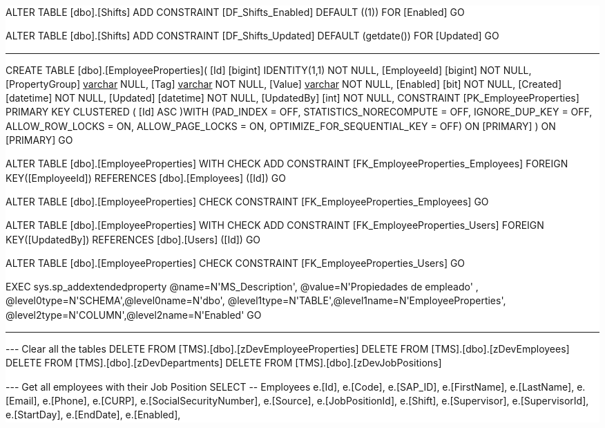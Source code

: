 ALTER TABLE [dbo].[Shifts] ADD  CONSTRAINT [DF_Shifts_Enabled]  DEFAULT ((1)) FOR [Enabled]
GO

ALTER TABLE [dbo].[Shifts] ADD  CONSTRAINT [DF_Shifts_Updated]  DEFAULT (getdate()) FOR [Updated]
GO

---

CREATE TABLE [dbo].[EmployeeProperties](
	[Id] [bigint] IDENTITY(1,1) NOT NULL,
	[EmployeeId] [bigint] NOT NULL,
	[PropertyGroup] [varchar](100) NULL,
	[Tag] [varchar](150) NOT NULL,
	[Value] [varchar](500) NOT NULL,
	[Enabled] [bit] NOT NULL,
	[Created] [datetime] NOT NULL,
	[Updated] [datetime] NOT NULL,
	[UpdatedBy] [int] NOT NULL,
 CONSTRAINT [PK_EmployeeProperties] PRIMARY KEY CLUSTERED
(
	[Id] ASC
)WITH (PAD_INDEX = OFF, STATISTICS_NORECOMPUTE = OFF, IGNORE_DUP_KEY = OFF, ALLOW_ROW_LOCKS = ON, ALLOW_PAGE_LOCKS = ON, OPTIMIZE_FOR_SEQUENTIAL_KEY = OFF) ON [PRIMARY]
) ON [PRIMARY]
GO

ALTER TABLE [dbo].[EmployeeProperties]  WITH CHECK ADD  CONSTRAINT [FK_EmployeeProperties_Employees] FOREIGN KEY([EmployeeId])
REFERENCES [dbo].[Employees] ([Id])
GO

ALTER TABLE [dbo].[EmployeeProperties] CHECK CONSTRAINT [FK_EmployeeProperties_Employees]
GO

ALTER TABLE [dbo].[EmployeeProperties]  WITH CHECK ADD  CONSTRAINT [FK_EmployeeProperties_Users] FOREIGN KEY([UpdatedBy])
REFERENCES [dbo].[Users] ([Id])
GO

ALTER TABLE [dbo].[EmployeeProperties] CHECK CONSTRAINT [FK_EmployeeProperties_Users]
GO

EXEC sys.sp_addextendedproperty @name=N'MS_Description', @value=N'Propiedades de empleado' , @level0type=N'SCHEMA',@level0name=N'dbo', @level1type=N'TABLE',@level1name=N'EmployeeProperties', @level2type=N'COLUMN',@level2name=N'Enabled'
GO

---

--- Clear all the tables
DELETE FROM [TMS].[dbo].[zDevEmployeeProperties]
DELETE FROM [TMS].[dbo].[zDevEmployees]
DELETE FROM [TMS].[dbo].[zDevDepartments]
DELETE FROM [TMS].[dbo].[zDevJobPositions]

--- Get all employees with their Job Position
SELECT
	-- Employees
	e.[Id], e.[Code], e.[SAP_ID], e.[FirstName], e.[LastName], e.[Email],
	e.[Phone], e.[CURP], e.[SocialSecurityNumber], e.[Source],
	e.[JobPositionId], e.[Shift], e.[Supervisor], e.[SupervisorId],
	e.[StartDay], e.[EndDate], e.[Enabled],
